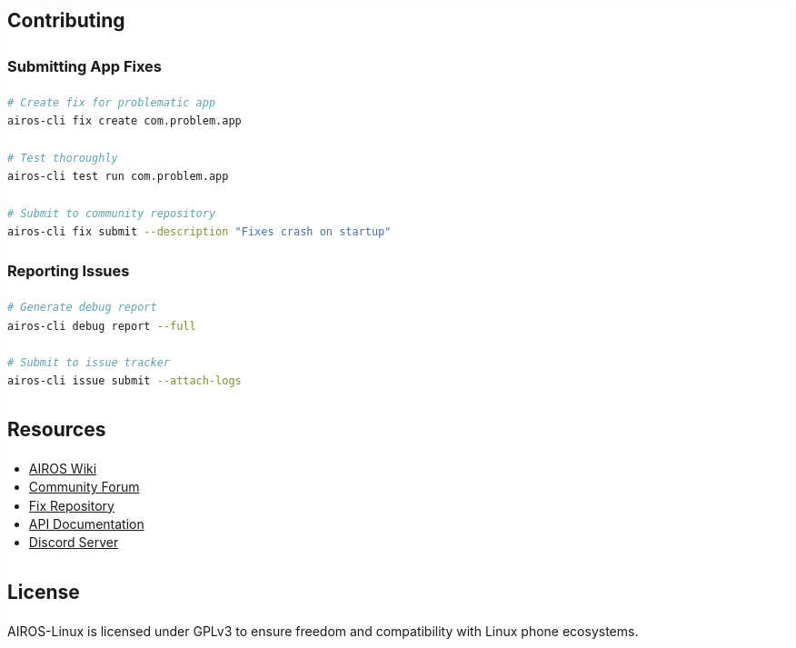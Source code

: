 ## Contributing

### Submitting App Fixes

```bash
# Create fix for problematic app
airos-cli fix create com.problem.app

# Test thoroughly
airos-cli test run com.problem.app

# Submit to community repository
airos-cli fix submit --description "Fixes crash on startup"
```

### Reporting Issues

```bash
# Generate debug report
airos-cli debug report --full

# Submit to issue tracker
airos-cli issue submit --attach-logs
```

## Resources

- [AIROS Wiki](https://wiki.airos.dev)
- [Community Forum](https://forum.airos.dev)
- [Fix Repository](https://fixes.airos.dev)
- [API Documentation](https://api.airos.dev)
- [Discord Server](https://discord.gg/airos)

## License

AIROS-Linux is licensed under GPLv3 to ensure freedom and compatibility with Linux phone ecosystems.